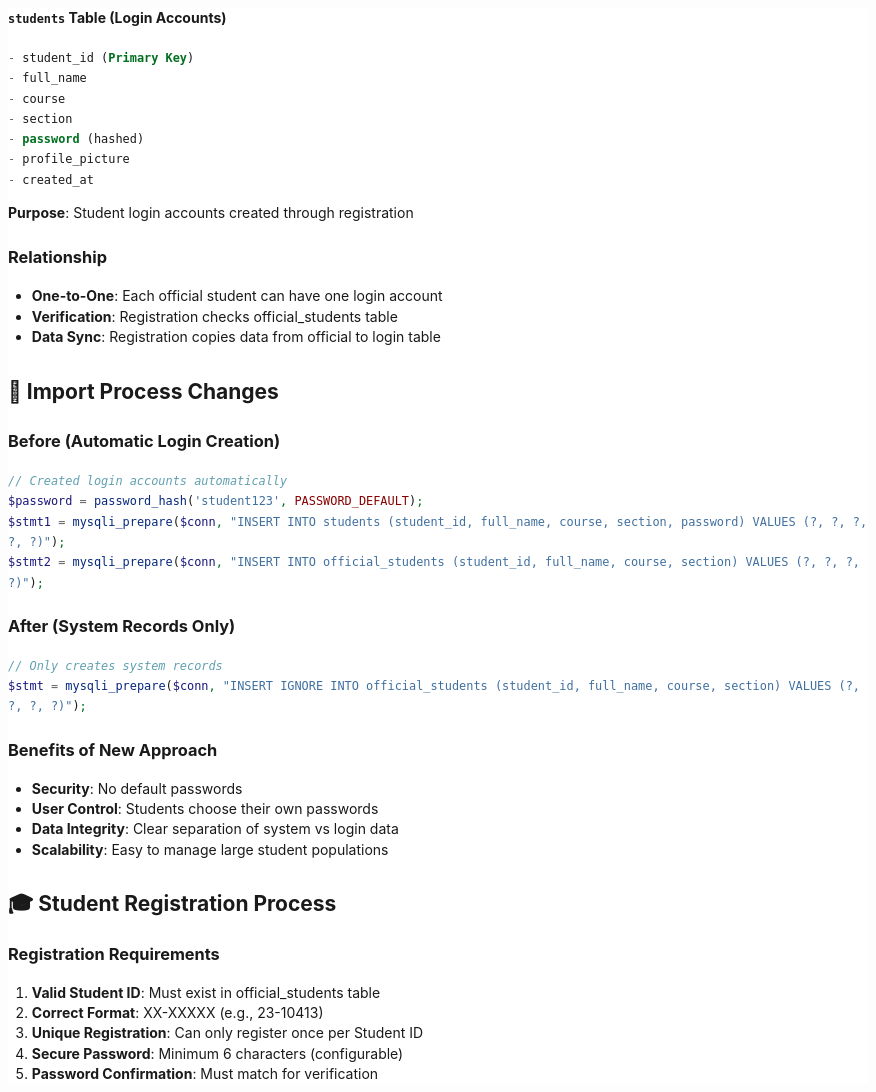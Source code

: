 #### **`students` Table (Login Accounts)**
```sql
- student_id (Primary Key)
- full_name
- course
- section
- password (hashed)
- profile_picture
- created_at
```
**Purpose**: Student login accounts created through registration

### **Relationship**
- **One-to-One**: Each official student can have one login account
- **Verification**: Registration checks official_students table
- **Data Sync**: Registration copies data from official to login table

## 🔧 **Import Process Changes**

### **Before (Automatic Login Creation)**
```php
// Created login accounts automatically
$password = password_hash('student123', PASSWORD_DEFAULT);
$stmt1 = mysqli_prepare($conn, "INSERT INTO students (student_id, full_name, course, section, password) VALUES (?, ?, ?, ?, ?)");
$stmt2 = mysqli_prepare($conn, "INSERT INTO official_students (student_id, full_name, course, section) VALUES (?, ?, ?, ?)");
```

### **After (System Records Only)**
```php
// Only creates system records
$stmt = mysqli_prepare($conn, "INSERT IGNORE INTO official_students (student_id, full_name, course, section) VALUES (?, ?, ?, ?)");
```

### **Benefits of New Approach**
- **Security**: No default passwords
- **User Control**: Students choose their own passwords
- **Data Integrity**: Clear separation of system vs login data
- **Scalability**: Easy to manage large student populations

## 🎓 **Student Registration Process**

### **Registration Requirements**
1. **Valid Student ID**: Must exist in official_students table
2. **Correct Format**: XX-XXXXX (e.g., 23-10413)
3. **Unique Registration**: Can only register once per Student ID
4. **Secure Password**: Minimum 6 characters (configurable)
5. **Password Confirmation**: Must match for verification
